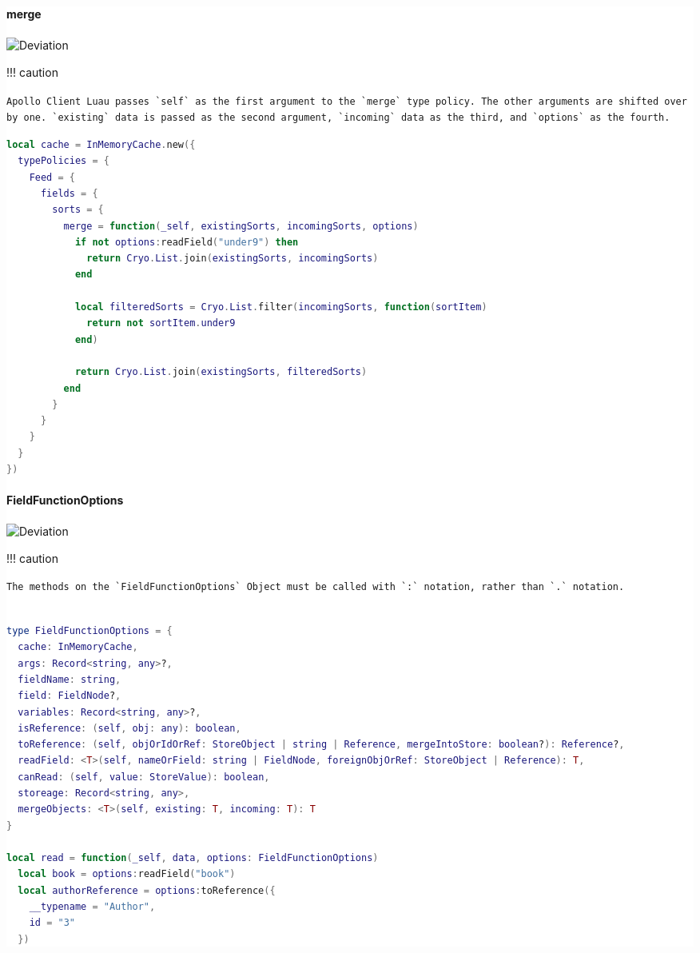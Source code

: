#### merge
<img alt='Deviation' src='../../images/deviation.svg'/>

!!! caution
    
    Apollo Client Luau passes `self` as the first argument to the `merge` type policy. The other arguments are shifted over by one. `existing` data is passed as the second argument, `incoming` data as the third, and `options` as the fourth.

```lua
local cache = InMemoryCache.new({
  typePolicies = {
    Feed = {
      fields = {
        sorts = {
          merge = function(_self, existingSorts, incomingSorts, options)
            if not options:readField("under9") then
              return Cryo.List.join(existingSorts, incomingSorts)
            end

            local filteredSorts = Cryo.List.filter(incomingSorts, function(sortItem)
              return not sortItem.under9
            end)
            
            return Cryo.List.join(existingSorts, filteredSorts)
          end
        }
      }
    }
  }
})
```

#### FieldFunctionOptions
<img alt='Deviation' src='../../images/deviation.svg'/>

!!! caution
    
    The methods on the `FieldFunctionOptions` Object must be called with `:` notation, rather than `.` notation.

```lua

type FieldFunctionOptions = {
  cache: InMemoryCache,
  args: Record<string, any>?,
  fieldName: string,
  field: FieldNode?,
  variables: Record<string, any>?,
  isReference: (self, obj: any): boolean,
  toReference: (self, objOrIdOrRef: StoreObject | string | Reference, mergeIntoStore: boolean?): Reference?,
  readField: <T>(self, nameOrField: string | FieldNode, foreignObjOrRef: StoreObject | Reference): T,
  canRead: (self, value: StoreValue): boolean,
  storeage: Record<string, any>,
  mergeObjects: <T>(self, existing: T, incoming: T): T
}

local read = function(_self, data, options: FieldFunctionOptions)
  local book = options:readField("book")
  local authorReference = options:toReference({
    __typename = "Author",
    id = "3"
  })
```